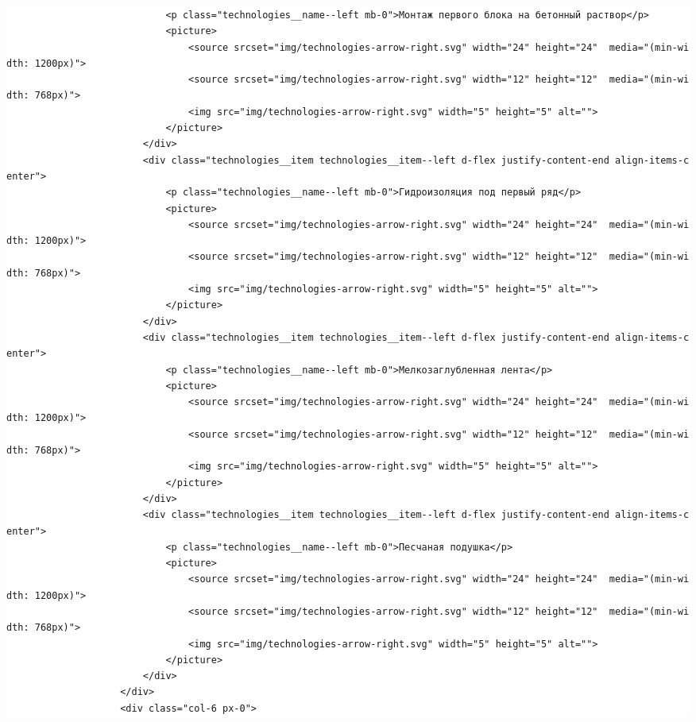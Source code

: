                                 <p class="technologies__name--left mb-0">Монтаж первого блока на бетонный раствор</p>
                                <picture>
                                    <source srcset="img/technologies-arrow-right.svg" width="24" height="24"  media="(min-width: 1200px)">
                                    <source srcset="img/technologies-arrow-right.svg" width="12" height="12"  media="(min-width: 768px)">
                                    <img src="img/technologies-arrow-right.svg" width="5" height="5" alt="">
                                </picture>
                            </div>
                            <div class="technologies__item technologies__item--left d-flex justify-content-end align-items-center">
                                <p class="technologies__name--left mb-0">Гидроизоляция под первый ряд</p>
                                <picture>
                                    <source srcset="img/technologies-arrow-right.svg" width="24" height="24"  media="(min-width: 1200px)">
                                    <source srcset="img/technologies-arrow-right.svg" width="12" height="12"  media="(min-width: 768px)">
                                    <img src="img/technologies-arrow-right.svg" width="5" height="5" alt="">
                                </picture>
                            </div>
                            <div class="technologies__item technologies__item--left d-flex justify-content-end align-items-center">
                                <p class="technologies__name--left mb-0">Мелкозаглубленная лента</p>
                                <picture>
                                    <source srcset="img/technologies-arrow-right.svg" width="24" height="24"  media="(min-width: 1200px)">
                                    <source srcset="img/technologies-arrow-right.svg" width="12" height="12"  media="(min-width: 768px)">
                                    <img src="img/technologies-arrow-right.svg" width="5" height="5" alt="">
                                </picture>
                            </div>
                            <div class="technologies__item technologies__item--left d-flex justify-content-end align-items-center">
                                <p class="technologies__name--left mb-0">Песчаная подушка</p>
                                <picture>
                                    <source srcset="img/technologies-arrow-right.svg" width="24" height="24"  media="(min-width: 1200px)">
                                    <source srcset="img/technologies-arrow-right.svg" width="12" height="12"  media="(min-width: 768px)">
                                    <img src="img/technologies-arrow-right.svg" width="5" height="5" alt="">
                                </picture>
                            </div>
                        </div>
                        <div class="col-6 px-0">